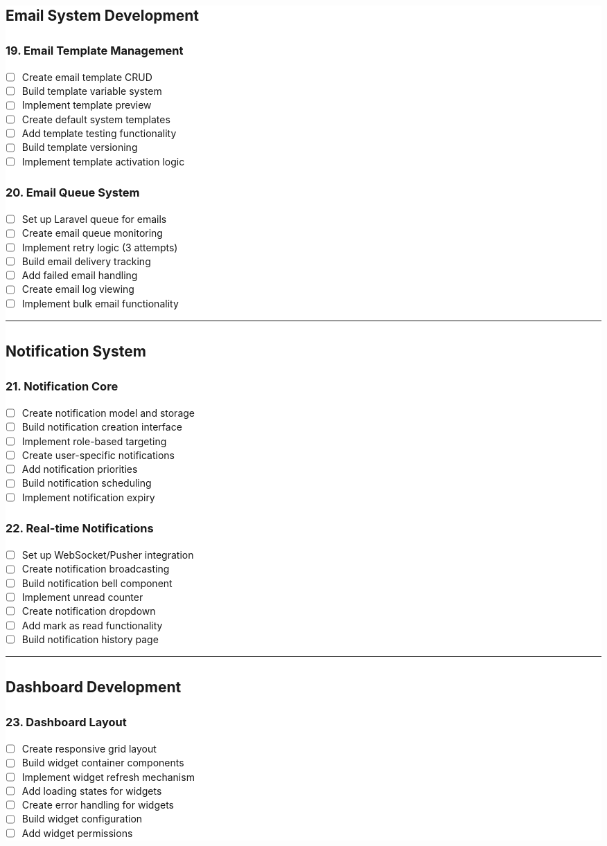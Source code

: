 
## **Email System Development**

### **19. Email Template Management**
- [ ] Create email template CRUD
- [ ] Build template variable system
- [ ] Implement template preview
- [ ] Create default system templates
- [ ] Add template testing functionality
- [ ] Build template versioning
- [ ] Implement template activation logic

### **20. Email Queue System**
- [ ] Set up Laravel queue for emails
- [ ] Create email queue monitoring
- [ ] Implement retry logic (3 attempts)
- [ ] Build email delivery tracking
- [ ] Add failed email handling
- [ ] Create email log viewing
- [ ] Implement bulk email functionality

---

## **Notification System**

### **21. Notification Core**
- [ ] Create notification model and storage
- [ ] Build notification creation interface
- [ ] Implement role-based targeting
- [ ] Create user-specific notifications
- [ ] Add notification priorities
- [ ] Build notification scheduling
- [ ] Implement notification expiry

### **22. Real-time Notifications**
- [ ] Set up WebSocket/Pusher integration
- [ ] Create notification broadcasting
- [ ] Build notification bell component
- [ ] Implement unread counter
- [ ] Create notification dropdown
- [ ] Add mark as read functionality
- [ ] Build notification history page

---

## **Dashboard Development**

### **23. Dashboard Layout**
- [ ] Create responsive grid layout
- [ ] Build widget container components
- [ ] Implement widget refresh mechanism
- [ ] Add loading states for widgets
- [ ] Create error handling for widgets
- [ ] Build widget configuration
- [ ] Add widget permissions
